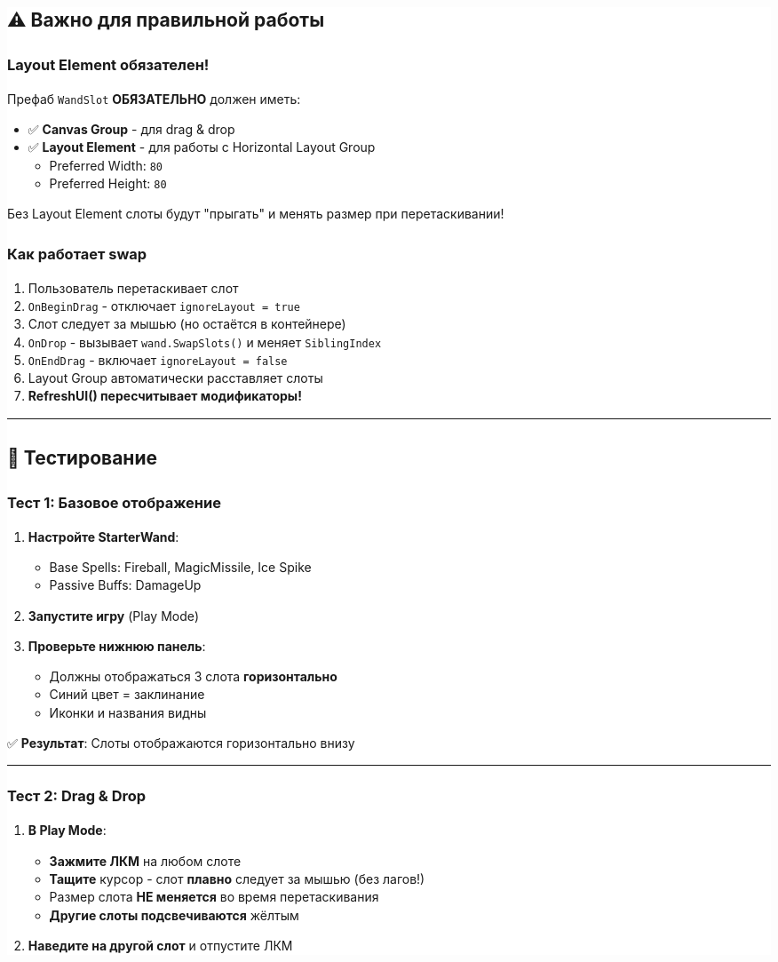 
## ⚠️ Важно для правильной работы

### Layout Element обязателен!

Префаб `WandSlot` **ОБЯЗАТЕЛЬНО** должен иметь:
- ✅ **Canvas Group** - для drag & drop
- ✅ **Layout Element** - для работы с Horizontal Layout Group
  - Preferred Width: `80`
  - Preferred Height: `80`

Без Layout Element слоты будут "прыгать" и менять размер при перетаскивании!

### Как работает swap

1. Пользователь перетаскивает слот
2. `OnBeginDrag` - отключает `ignoreLayout = true`
3. Слот следует за мышью (но остаётся в контейнере)
4. `OnDrop` - вызывает `wand.SwapSlots()` и меняет `SiblingIndex`
5. `OnEndDrag` - включает `ignoreLayout = false`
6. Layout Group автоматически расставляет слоты
7. **RefreshUI() пересчитывает модификаторы!**

---

## 🧪 Тестирование

### Тест 1: Базовое отображение

1. **Настройте StarterWand**:
   - Base Spells: Fireball, MagicMissile, Ice Spike
   - Passive Buffs: DamageUp

2. **Запустите игру** (Play Mode)

3. **Проверьте нижнюю панель**:
   - Должны отображаться 3 слота **горизонтально**
   - Синий цвет = заклинание
   - Иконки и названия видны

✅ **Результат**: Слоты отображаются горизонтально внизу

---

### Тест 2: Drag & Drop

1. **В Play Mode**:
   - **Зажмите ЛКМ** на любом слоте
   - **Тащите** курсор - слот **плавно** следует за мышью (без лагов!)
   - Размер слота **НЕ меняется** во время перетаскивания
   - **Другие слоты подсвечиваются** жёлтым

2. **Наведите на другой слот** и отпустите ЛКМ
